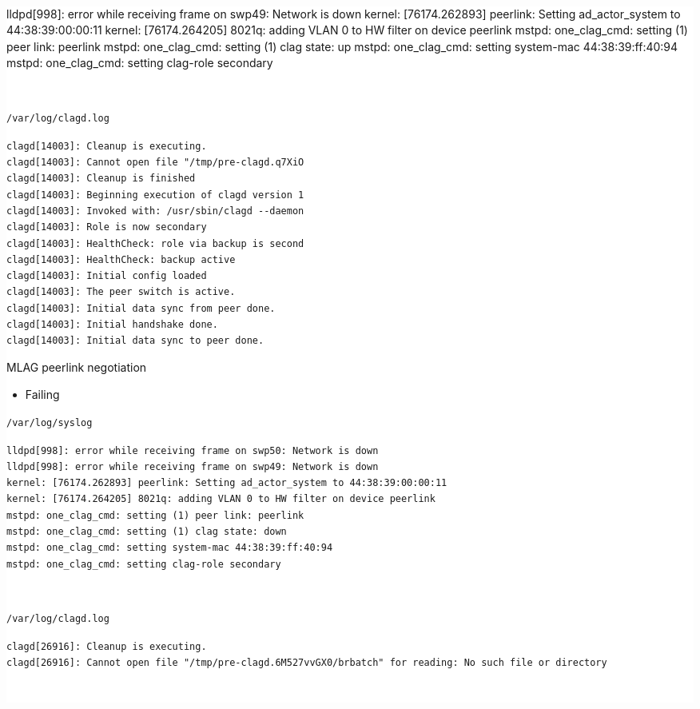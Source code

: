 lldpd[998]: error while receiving frame on swp49: Network is down
kernel: [76174.262893] peerlink: Setting ad_actor_system to 44:38:39:00:00:11
kernel: [76174.264205] 8021q: adding VLAN 0 to HW filter on device peerlink
mstpd: one_clag_cmd: setting (1) peer link: peerlink
mstpd: one_clag_cmd: setting (1) clag state: up
mstpd: one_clag_cmd: setting system-mac 44:38:39:ff:40:94
mstpd: one_clag_cmd: setting clag-role secondary</code></pre>
</div>
</div></td>
</tr>
<tr class="even">
<td> </td>
<td><pre><code>/var/log/clagd.log</code></pre></td>
<td><div class="code panel pdl" style="border-width: 1px;">
<div class="codeContent panelContent pdl">
<pre class="text" data-syntaxhighlighter-params="brush: text; gutter: false; theme: Confluence" data-theme="Confluence" style="brush: text; gutter: false; theme: Confluence"><code>clagd[14003]: Cleanup is executing.
clagd[14003]: Cannot open file &quot;/tmp/pre-clagd.q7XiO
clagd[14003]: Cleanup is finished
clagd[14003]: Beginning execution of clagd version 1
clagd[14003]: Invoked with: /usr/sbin/clagd --daemon
clagd[14003]: Role is now secondary
clagd[14003]: HealthCheck: role via backup is second
clagd[14003]: HealthCheck: backup active
clagd[14003]: Initial config loaded
clagd[14003]: The peer switch is active.
clagd[14003]: Initial data sync from peer done.
clagd[14003]: Initial handshake done.
clagd[14003]: Initial data sync to peer done.</code></pre>
</div>
</div></td>
</tr>
<tr class="odd">
<td><p>MLAG peerlink negotiation</p>
<ul>
<li>Failing</li>
</ul></td>
<td><pre><code>/var/log/syslog</code></pre></td>
<td><div class="code panel pdl" style="border-width: 1px;">
<div class="codeContent panelContent pdl">
<pre class="text" data-syntaxhighlighter-params="brush: text; gutter: false; theme: Confluence" data-theme="Confluence" style="brush: text; gutter: false; theme: Confluence"><code>lldpd[998]: error while receiving frame on swp50: Network is down
lldpd[998]: error while receiving frame on swp49: Network is down
kernel: [76174.262893] peerlink: Setting ad_actor_system to 44:38:39:00:00:11
kernel: [76174.264205] 8021q: adding VLAN 0 to HW filter on device peerlink
mstpd: one_clag_cmd: setting (1) peer link: peerlink
mstpd: one_clag_cmd: setting (1) clag state: down
mstpd: one_clag_cmd: setting system-mac 44:38:39:ff:40:94
mstpd: one_clag_cmd: setting clag-role secondary</code></pre>
</div>
</div></td>
</tr>
<tr class="even">
<td> </td>
<td><pre><code>/var/log/clagd.log</code></pre></td>
<td><div class="code panel pdl" style="border-width: 1px;">
<div class="codeContent panelContent pdl">
<pre class="text" data-syntaxhighlighter-params="brush: text; gutter: false; theme: Confluence" data-theme="Confluence" style="brush: text; gutter: false; theme: Confluence"><code>clagd[26916]: Cleanup is executing.
clagd[26916]: Cannot open file &quot;/tmp/pre-clagd.6M527vvGX0/brbatch&quot; for reading: No such file or directory